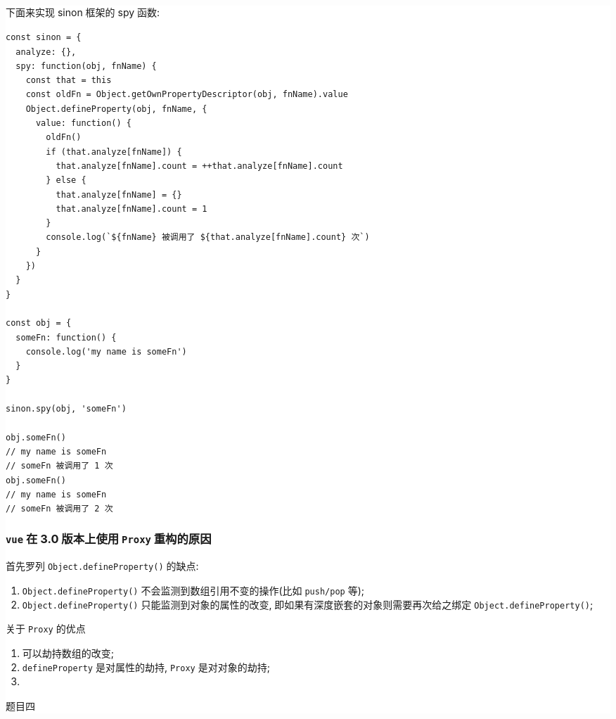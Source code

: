 下面来实现 sinon 框架的 spy 函数:

```
const sinon = {
  analyze: {},
  spy: function(obj, fnName) {
    const that = this
    const oldFn = Object.getOwnPropertyDescriptor(obj, fnName).value
    Object.defineProperty(obj, fnName, {
      value: function() {
        oldFn()
        if (that.analyze[fnName]) {
          that.analyze[fnName].count = ++that.analyze[fnName].count
        } else {
          that.analyze[fnName] = {}
          that.analyze[fnName].count = 1
        }
        console.log(`${fnName} 被调用了 ${that.analyze[fnName].count} 次`)
      }
    })
  }
}

const obj = {
  someFn: function() {
    console.log('my name is someFn')
  }
}

sinon.spy(obj, 'someFn')

obj.someFn()
// my name is someFn
// someFn 被调用了 1 次
obj.someFn()
// my name is someFn
// someFn 被调用了 2 次
```

### `vue` 在 3.0 版本上使用 `Proxy` 重构的原因

首先罗列 `Object.defineProperty()` 的缺点:

1. `Object.defineProperty()` 不会监测到数组引用不变的操作(比如 `push/pop` 等);
2. `Object.defineProperty()` 只能监测到对象的属性的改变, 即如果有深度嵌套的对象则需要再次给之绑定 `Object.defineProperty()`;

关于 `Proxy` 的优点

1. 可以劫持数组的改变;
2. `defineProperty` 是对属性的劫持, `Proxy` 是对对象的劫持;
3. 

题目四
